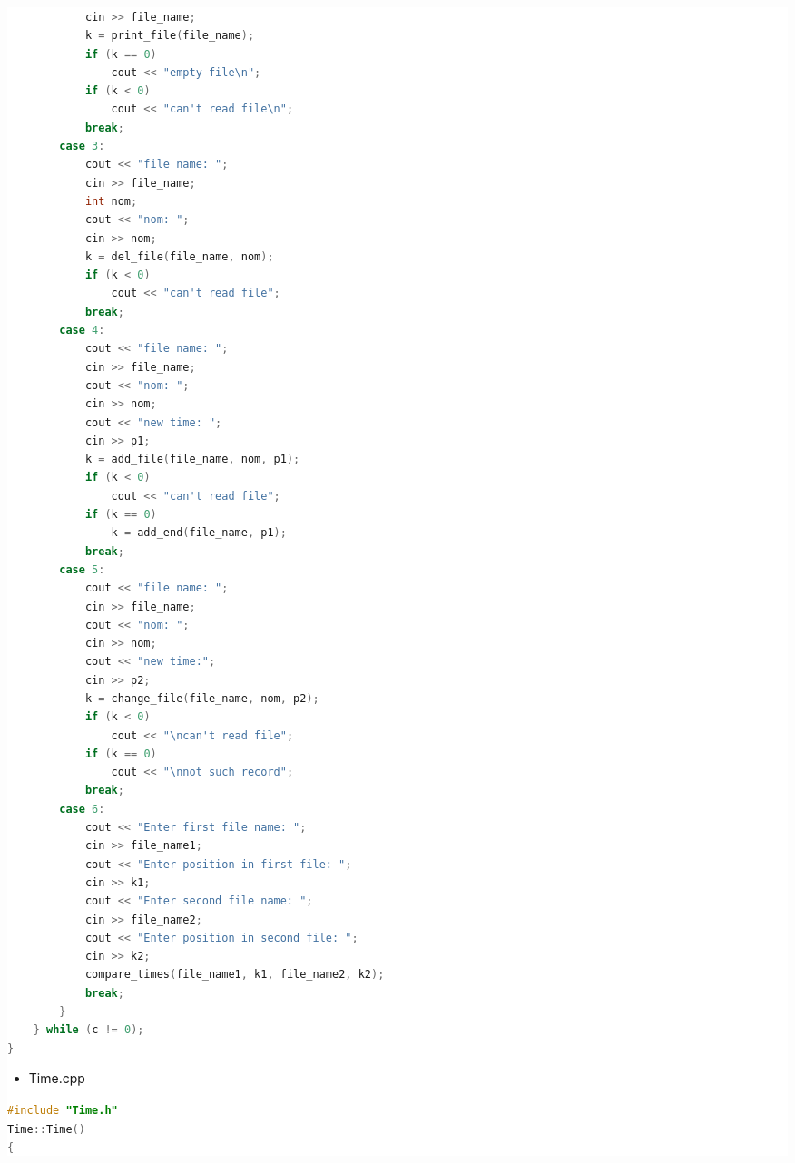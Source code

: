 ```cpp
            cin >> file_name;
            k = print_file(file_name);
            if (k == 0)
                cout << "empty file\n";
            if (k < 0)
                cout << "can't read file\n";
            break;
        case 3:
            cout << "file name: ";
            cin >> file_name;
            int nom;
            cout << "nom: ";
            cin >> nom;
            k = del_file(file_name, nom);
            if (k < 0)
                cout << "can't read file";
            break;
        case 4:
            cout << "file name: ";
            cin >> file_name;
            cout << "nom: ";
            cin >> nom;
            cout << "new time: ";
            cin >> p1;
            k = add_file(file_name, nom, p1);
            if (k < 0)
                cout << "can't read file";
            if (k == 0)
                k = add_end(file_name, p1);
            break;
        case 5:
            cout << "file name: ";
            cin >> file_name;
            cout << "nom: ";
            cin >> nom;
            cout << "new time:";
            cin >> p2;
            k = change_file(file_name, nom, p2);
            if (k < 0)
                cout << "\ncan't read file";
            if (k == 0)
                cout << "\nnot such record";
            break;
        case 6:
            cout << "Enter first file name: ";
            cin >> file_name1;
            cout << "Enter position in first file: ";
            cin >> k1;
            cout << "Enter second file name: ";
            cin >> file_name2;
            cout << "Enter position in second file: ";
            cin >> k2;
            compare_times(file_name1, k1, file_name2, k2);
            break;
        }
    } while (c != 0);
}
```
- Time.cpp
```cpp
#include "Time.h" 
Time::Time()
{
```